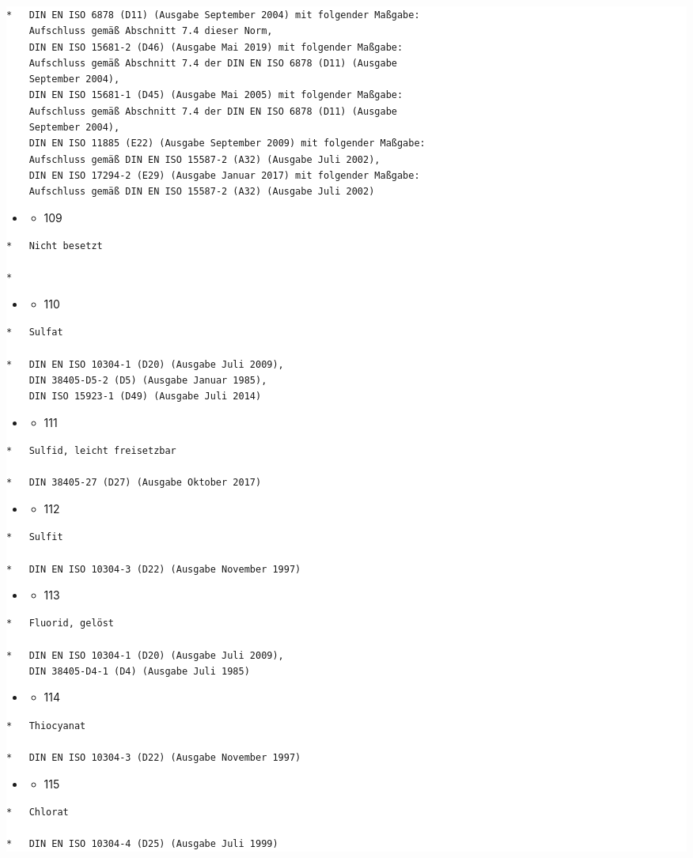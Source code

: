     *   DIN EN ISO 6878 (D11) (Ausgabe September 2004) mit folgender Maßgabe:
        Aufschluss gemäß Abschnitt 7.4 dieser Norm,
        DIN EN ISO 15681-2 (D46) (Ausgabe Mai 2019) mit folgender Maßgabe:
        Aufschluss gemäß Abschnitt 7.4 der DIN EN ISO 6878 (D11) (Ausgabe
        September 2004),
        DIN EN ISO 15681-1 (D45) (Ausgabe Mai 2005) mit folgender Maßgabe:
        Aufschluss gemäß Abschnitt 7.4 der DIN EN ISO 6878 (D11) (Ausgabe
        September 2004),
        DIN EN ISO 11885 (E22) (Ausgabe September 2009) mit folgender Maßgabe:
        Aufschluss gemäß DIN EN ISO 15587-2 (A32) (Ausgabe Juli 2002),
        DIN EN ISO 17294-2 (E29) (Ausgabe Januar 2017) mit folgender Maßgabe:
        Aufschluss gemäß DIN EN ISO 15587-2 (A32) (Ausgabe Juli 2002)


*    *   109

    *   Nicht besetzt

    *

*    *   110

    *   Sulfat

    *   DIN EN ISO 10304-1 (D20) (Ausgabe Juli 2009),
        DIN 38405-D5-2 (D5) (Ausgabe Januar 1985),
        DIN ISO 15923-1 (D49) (Ausgabe Juli 2014)


*    *   111

    *   Sulfid, leicht freisetzbar

    *   DIN 38405-27 (D27) (Ausgabe Oktober 2017)


*    *   112

    *   Sulfit

    *   DIN EN ISO 10304-3 (D22) (Ausgabe November 1997)


*    *   113

    *   Fluorid, gelöst

    *   DIN EN ISO 10304-1 (D20) (Ausgabe Juli 2009),
        DIN 38405-D4-1 (D4) (Ausgabe Juli 1985)


*    *   114

    *   Thiocyanat

    *   DIN EN ISO 10304-3 (D22) (Ausgabe November 1997)


*    *   115

    *   Chlorat

    *   DIN EN ISO 10304-4 (D25) (Ausgabe Juli 1999)
